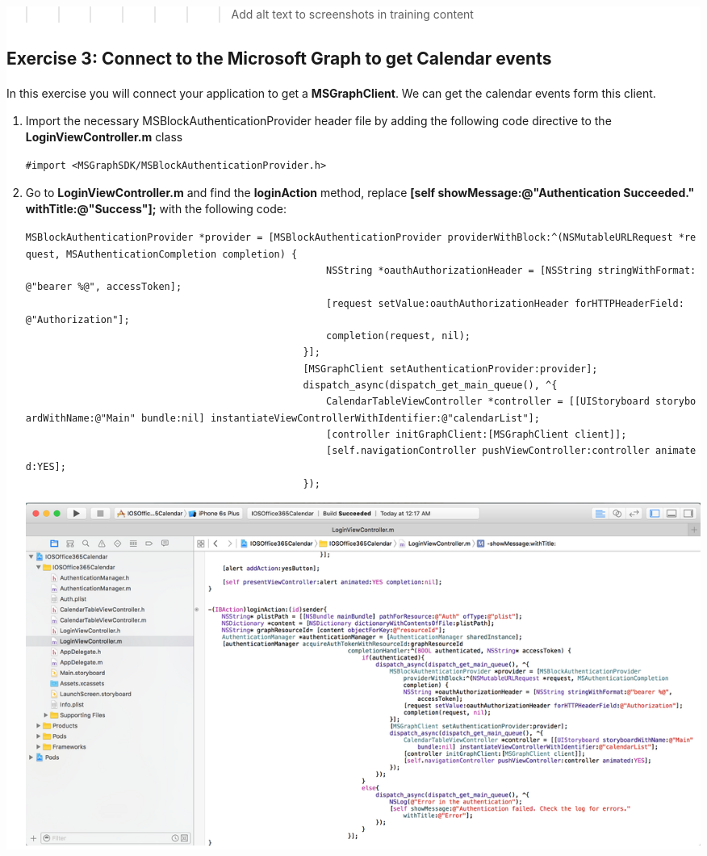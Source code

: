 >>>>>>> Add alt text to screenshots in training content

## Exercise 3: Connect to the Microsoft Graph to get Calendar events

In this exercise you will connect your application to get a **MSGraphClient**. We can get the calendar events form this client.

01. Import the necessary MSBlockAuthenticationProvider header file by adding the following code directive to the **LoginViewController.m** class

	```objc
	#import <MSGraphSDK/MSBlockAuthenticationProvider.h>
	```

02. Go to **LoginViewController.m** and find the **loginAction** method, replace **[self showMessage:@"Authentication Succeeded." withTitle:@"Success"];** with the following code:

    ```objc                                           
    MSBlockAuthenticationProvider *provider = [MSBlockAuthenticationProvider providerWithBlock:^(NSMutableURLRequest *request, MSAuthenticationCompletion completion) {
                                                        NSString *oauthAuthorizationHeader = [NSString stringWithFormat:@"bearer %@", accessToken];
                                                        [request setValue:oauthAuthorizationHeader forHTTPHeaderField:@"Authorization"];
                                                        completion(request, nil);
                                                    }];
                                                    [MSGraphClient setAuthenticationProvider:provider];
                                                    dispatch_async(dispatch_get_main_queue(), ^{
                                                        CalendarTableViewController *controller = [[UIStoryboard storyboardWithName:@"Main" bundle:nil] instantiateViewControllerWithIdentifier:@"calendarList"];
                                                        [controller initGraphClient:[MSGraphClient client]];
                                                        [self.navigationController pushViewController:controller animated:YES];
                                                    });
    ```
    ![Screenshot of the previous step](img/fig.07.png)


[xcode-7]: https://itunes.apple.com/nz/app/xcode/id497799835?mt=12
[cocoapods]: https://cocoapods.org/